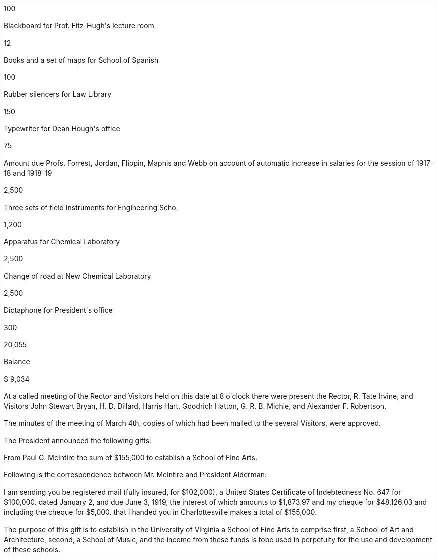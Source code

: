 100

Blackboard for Prof. Fitz-Hugh's lecture room

12

Books and a set of maps for School of Spanish

100

Rubber silencers for Law Library

150

Typewriter for Dean Hough's office

75

Amount due Profs. Forrest, Jordan, Flippin, Maphis and Webb on account of automatic increase in salaries for the session of 1917-18 and 1918-19

2,500

Three sets of field instruments for Engineering Scho.

1,200

Apparatus for Chemical Laboratory

2,500

Change of road at New Chemical Laboratory

2,500

Dictaphone for President's office

300

20,055

Balance

$ 9,034

At a called meeting of the Rector and Visitors held on this date at 8 o'clock there were present the Rector, R. Tate Irvine, and Visitors John Stewart Bryan, H. D. Dillard, Harris Hart, Goodrich Hatton, G. R. B. Michie, and Alexander F. Robertson.

The minutes of the meeting of March 4th, copies of which had been mailed to the several Visitors, were approved.

The President announced the following gifts:

From Paul G. McIntire the sum of $155,000 to establish a School of Fine Arts.

Following is the correspondence between Mr. McIntire and President Alderman:

I am sending you be registered mail (fully insured, for $102,000), a United States Certificate of Indebtedness No. 647 for $100,000. dated January 2, and due June 3, 1919, the interest of which amounts to $1,873.97 and my cheque for $48,126.03 and including the cheque for $5,000. that I handed you in Charlottesville makes a total of $155,000.

The purpose of this gift is to establish in the University of Virginia a School of Fine Arts to comprise first, a School of Art and Architecture, second, a School of Music, and the income from these funds is tobe used in perpetuity for the use and development of these schools.
